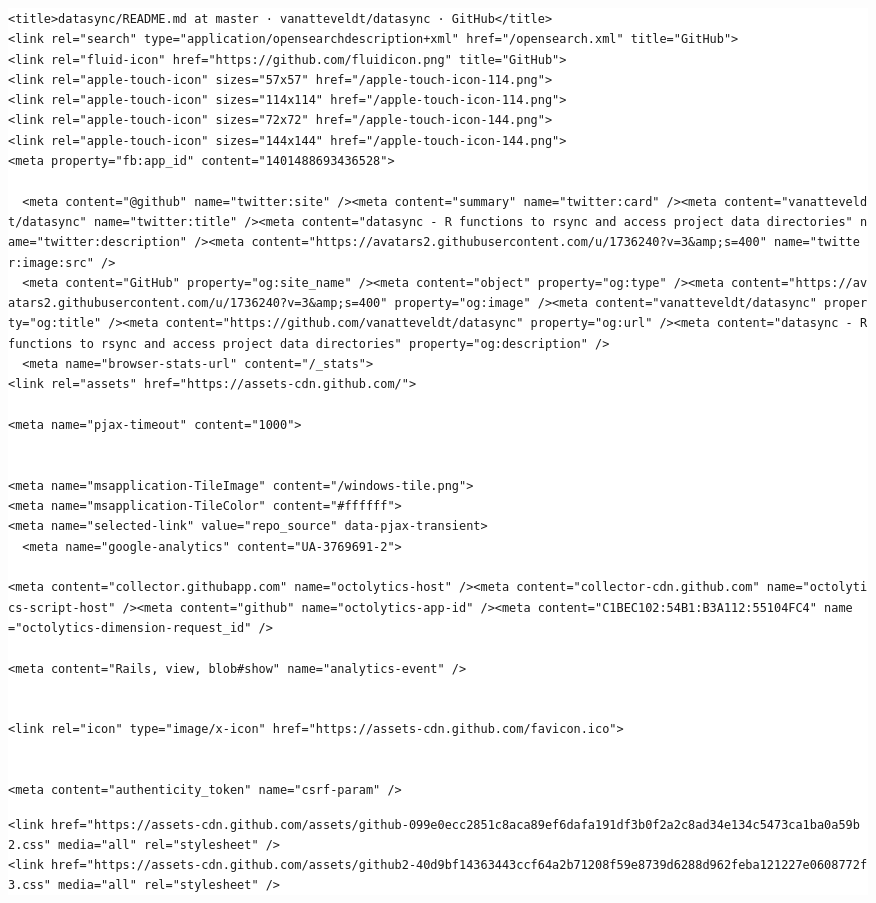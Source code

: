 


<!DOCTYPE html>
<html lang="en" class="">
  <head prefix="og: http://ogp.me/ns# fb: http://ogp.me/ns/fb# object: http://ogp.me/ns/object# article: http://ogp.me/ns/article# profile: http://ogp.me/ns/profile#">
    <meta charset='utf-8'>
    <meta http-equiv="X-UA-Compatible" content="IE=edge">
    <meta http-equiv="Content-Language" content="en">
    
    
    <title>datasync/README.md at master · vanatteveldt/datasync · GitHub</title>
    <link rel="search" type="application/opensearchdescription+xml" href="/opensearch.xml" title="GitHub">
    <link rel="fluid-icon" href="https://github.com/fluidicon.png" title="GitHub">
    <link rel="apple-touch-icon" sizes="57x57" href="/apple-touch-icon-114.png">
    <link rel="apple-touch-icon" sizes="114x114" href="/apple-touch-icon-114.png">
    <link rel="apple-touch-icon" sizes="72x72" href="/apple-touch-icon-144.png">
    <link rel="apple-touch-icon" sizes="144x144" href="/apple-touch-icon-144.png">
    <meta property="fb:app_id" content="1401488693436528">

      <meta content="@github" name="twitter:site" /><meta content="summary" name="twitter:card" /><meta content="vanatteveldt/datasync" name="twitter:title" /><meta content="datasync - R functions to rsync and access project data directories" name="twitter:description" /><meta content="https://avatars2.githubusercontent.com/u/1736240?v=3&amp;s=400" name="twitter:image:src" />
      <meta content="GitHub" property="og:site_name" /><meta content="object" property="og:type" /><meta content="https://avatars2.githubusercontent.com/u/1736240?v=3&amp;s=400" property="og:image" /><meta content="vanatteveldt/datasync" property="og:title" /><meta content="https://github.com/vanatteveldt/datasync" property="og:url" /><meta content="datasync - R functions to rsync and access project data directories" property="og:description" />
      <meta name="browser-stats-url" content="/_stats">
    <link rel="assets" href="https://assets-cdn.github.com/">
    
    <meta name="pjax-timeout" content="1000">
    

    <meta name="msapplication-TileImage" content="/windows-tile.png">
    <meta name="msapplication-TileColor" content="#ffffff">
    <meta name="selected-link" value="repo_source" data-pjax-transient>
      <meta name="google-analytics" content="UA-3769691-2">

    <meta content="collector.githubapp.com" name="octolytics-host" /><meta content="collector-cdn.github.com" name="octolytics-script-host" /><meta content="github" name="octolytics-app-id" /><meta content="C1BEC102:54B1:B3A112:55104FC4" name="octolytics-dimension-request_id" />
    
    <meta content="Rails, view, blob#show" name="analytics-event" />

    
    <link rel="icon" type="image/x-icon" href="https://assets-cdn.github.com/favicon.ico">


    <meta content="authenticity_token" name="csrf-param" />
<meta content="SU02MI7qZZTDw27HDpKGxiwnyfMAO3I9U8C42Jnx88tVMBv8GJi+mS4FH/sXdf8Sp+cRJDsmBn/4Hr7VsoNt3w==" name="csrf-token" />

    <link href="https://assets-cdn.github.com/assets/github-099e0ecc2851c8aca89ef6dafa191df3b0f2a2c8ad34e134c5473ca1ba0a59b2.css" media="all" rel="stylesheet" />
    <link href="https://assets-cdn.github.com/assets/github2-40d9bf14363443ccf64a2b71208f59e8739d6288d962feba121227e0608772f3.css" media="all" rel="stylesheet" />
    